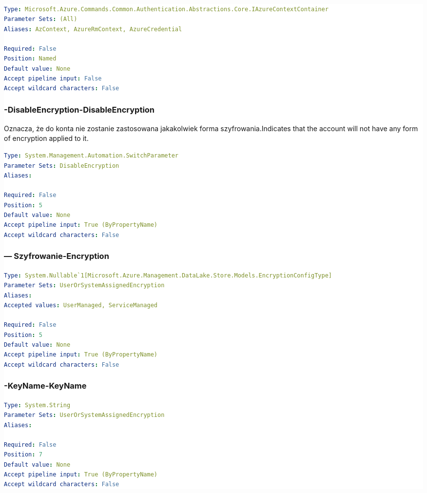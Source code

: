 ```yaml
Type: Microsoft.Azure.Commands.Common.Authentication.Abstractions.Core.IAzureContextContainer
Parameter Sets: (All)
Aliases: AzContext, AzureRmContext, AzureCredential

Required: False
Position: Named
Default value: None
Accept pipeline input: False
Accept wildcard characters: False
```

### <span data-ttu-id="f57ae-117">-DisableEncryption</span><span class="sxs-lookup"><span data-stu-id="f57ae-117">-DisableEncryption</span></span>
<span data-ttu-id="f57ae-118">Oznacza, że do konta nie zostanie zastosowana jakakolwiek forma szyfrowania.</span><span class="sxs-lookup"><span data-stu-id="f57ae-118">Indicates that the account will not have any form of encryption applied to it.</span></span>

```yaml
Type: System.Management.Automation.SwitchParameter
Parameter Sets: DisableEncryption
Aliases:

Required: False
Position: 5
Default value: None
Accept pipeline input: True (ByPropertyName)
Accept wildcard characters: False
```

### <span data-ttu-id="f57ae-119">— Szyfrowanie</span><span class="sxs-lookup"><span data-stu-id="f57ae-119">-Encryption</span></span>
```yaml
Type: System.Nullable`1[Microsoft.Azure.Management.DataLake.Store.Models.EncryptionConfigType]
Parameter Sets: UserOrSystemAssignedEncryption
Aliases:
Accepted values: UserManaged, ServiceManaged

Required: False
Position: 5
Default value: None
Accept pipeline input: True (ByPropertyName)
Accept wildcard characters: False
```

### <span data-ttu-id="f57ae-120">-KeyName</span><span class="sxs-lookup"><span data-stu-id="f57ae-120">-KeyName</span></span>
```yaml
Type: System.String
Parameter Sets: UserOrSystemAssignedEncryption
Aliases:

Required: False
Position: 7
Default value: None
Accept pipeline input: True (ByPropertyName)
Accept wildcard characters: False
```
